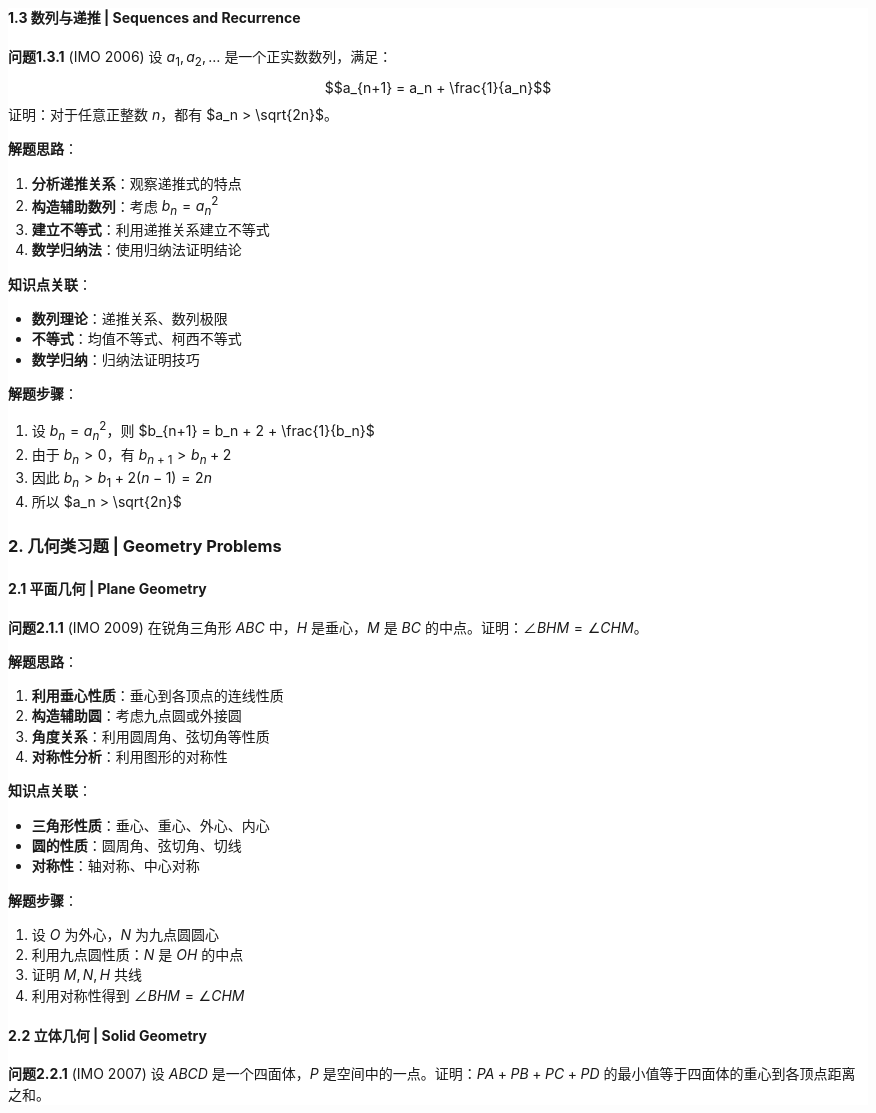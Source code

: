 #### 1.3 数列与递推 | Sequences and Recurrence

**问题1.3.1** (IMO 2006)
设 $a_1, a_2, \ldots$ 是一个正实数数列，满足：
$$a_{n+1} = a_n + \frac{1}{a_n}$$
证明：对于任意正整数 $n$，都有 $a_n > \sqrt{2n}$。

**解题思路**：

1. **分析递推关系**：观察递推式的特点
2. **构造辅助数列**：考虑 $b_n = a_n^2$
3. **建立不等式**：利用递推关系建立不等式
4. **数学归纳法**：使用归纳法证明结论

**知识点关联**：

- **数列理论**：递推关系、数列极限
- **不等式**：均值不等式、柯西不等式
- **数学归纳**：归纳法证明技巧

**解题步骤**：

1. 设 $b_n = a_n^2$，则 $b_{n+1} = b_n + 2 + \frac{1}{b_n}$
2. 由于 $b_n > 0$，有 $b_{n+1} > b_n + 2$
3. 因此 $b_n > b_1 + 2(n-1) = 2n$
4. 所以 $a_n > \sqrt{2n}$

### 2. 几何类习题 | Geometry Problems

#### 2.1 平面几何 | Plane Geometry

**问题2.1.1** (IMO 2009)
在锐角三角形 $ABC$ 中，$H$ 是垂心，$M$ 是 $BC$ 的中点。证明：$\angle BHM = \angle CHM$。

**解题思路**：

1. **利用垂心性质**：垂心到各顶点的连线性质
2. **构造辅助圆**：考虑九点圆或外接圆
3. **角度关系**：利用圆周角、弦切角等性质
4. **对称性分析**：利用图形的对称性

**知识点关联**：

- **三角形性质**：垂心、重心、外心、内心
- **圆的性质**：圆周角、弦切角、切线
- **对称性**：轴对称、中心对称

**解题步骤**：

1. 设 $O$ 为外心，$N$ 为九点圆圆心
2. 利用九点圆性质：$N$ 是 $OH$ 的中点
3. 证明 $M, N, H$ 共线
4. 利用对称性得到 $\angle BHM = \angle CHM$

#### 2.2 立体几何 | Solid Geometry

**问题2.2.1** (IMO 2007)
设 $ABCD$ 是一个四面体，$P$ 是空间中的一点。证明：$PA + PB + PC + PD$ 的最小值等于四面体的重心到各顶点距离之和。
